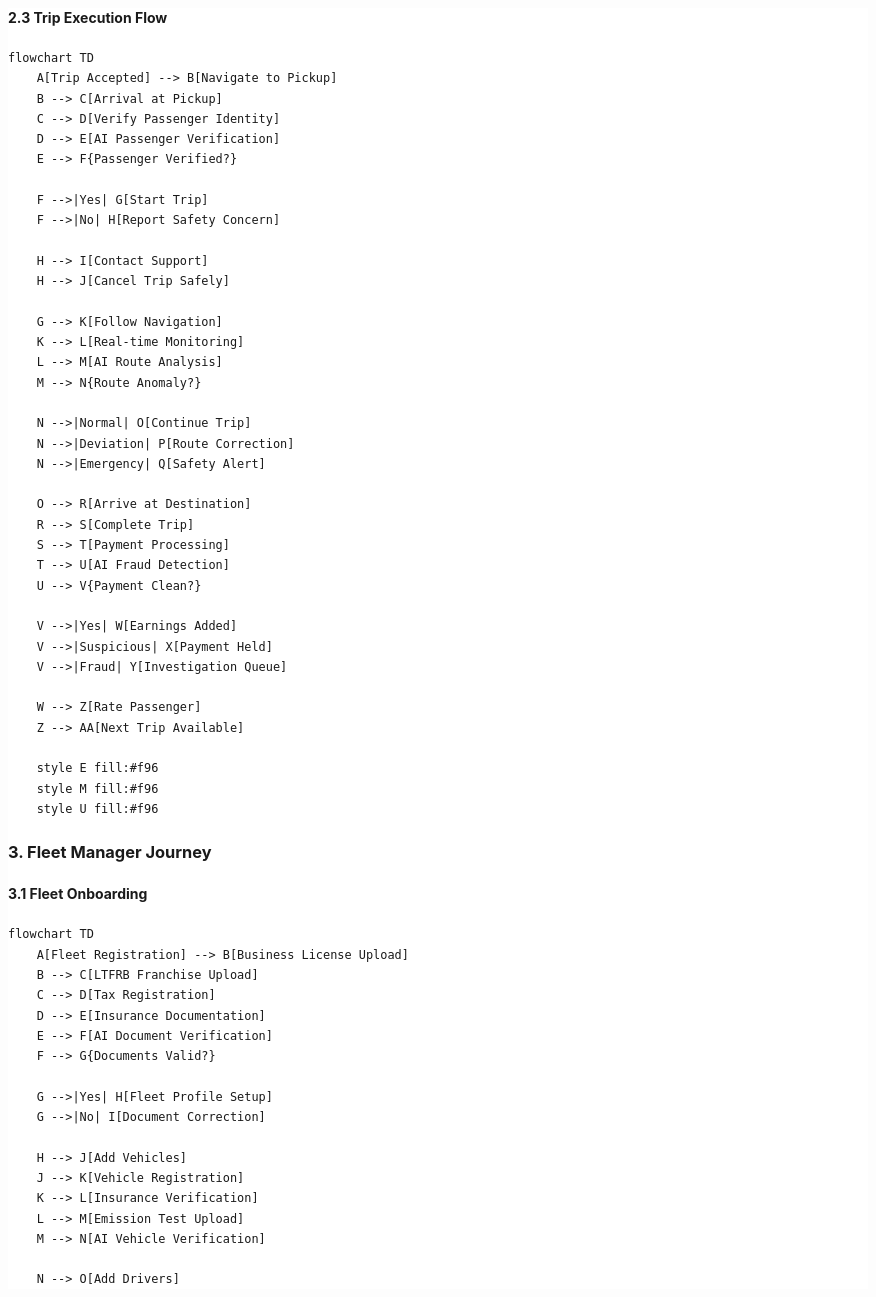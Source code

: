 #### 2.3 Trip Execution Flow
```mermaid
flowchart TD
    A[Trip Accepted] --> B[Navigate to Pickup]
    B --> C[Arrival at Pickup]
    C --> D[Verify Passenger Identity]
    D --> E[AI Passenger Verification]
    E --> F{Passenger Verified?}
    
    F -->|Yes| G[Start Trip]
    F -->|No| H[Report Safety Concern]
    
    H --> I[Contact Support]
    H --> J[Cancel Trip Safely]
    
    G --> K[Follow Navigation]
    K --> L[Real-time Monitoring]
    L --> M[AI Route Analysis]
    M --> N{Route Anomaly?}
    
    N -->|Normal| O[Continue Trip]
    N -->|Deviation| P[Route Correction]
    N -->|Emergency| Q[Safety Alert]
    
    O --> R[Arrive at Destination]
    R --> S[Complete Trip]
    S --> T[Payment Processing]
    T --> U[AI Fraud Detection]
    U --> V{Payment Clean?}
    
    V -->|Yes| W[Earnings Added]
    V -->|Suspicious| X[Payment Held]
    V -->|Fraud| Y[Investigation Queue]
    
    W --> Z[Rate Passenger]
    Z --> AA[Next Trip Available]
    
    style E fill:#f96
    style M fill:#f96
    style U fill:#f96
```

### 3. Fleet Manager Journey

#### 3.1 Fleet Onboarding
```mermaid
flowchart TD
    A[Fleet Registration] --> B[Business License Upload]
    B --> C[LTFRB Franchise Upload]
    C --> D[Tax Registration]
    D --> E[Insurance Documentation]
    E --> F[AI Document Verification]
    F --> G{Documents Valid?}
    
    G -->|Yes| H[Fleet Profile Setup]
    G -->|No| I[Document Correction]
    
    H --> J[Add Vehicles]
    J --> K[Vehicle Registration]
    K --> L[Insurance Verification]
    L --> M[Emission Test Upload]
    M --> N[AI Vehicle Verification]
    
    N --> O[Add Drivers]
```